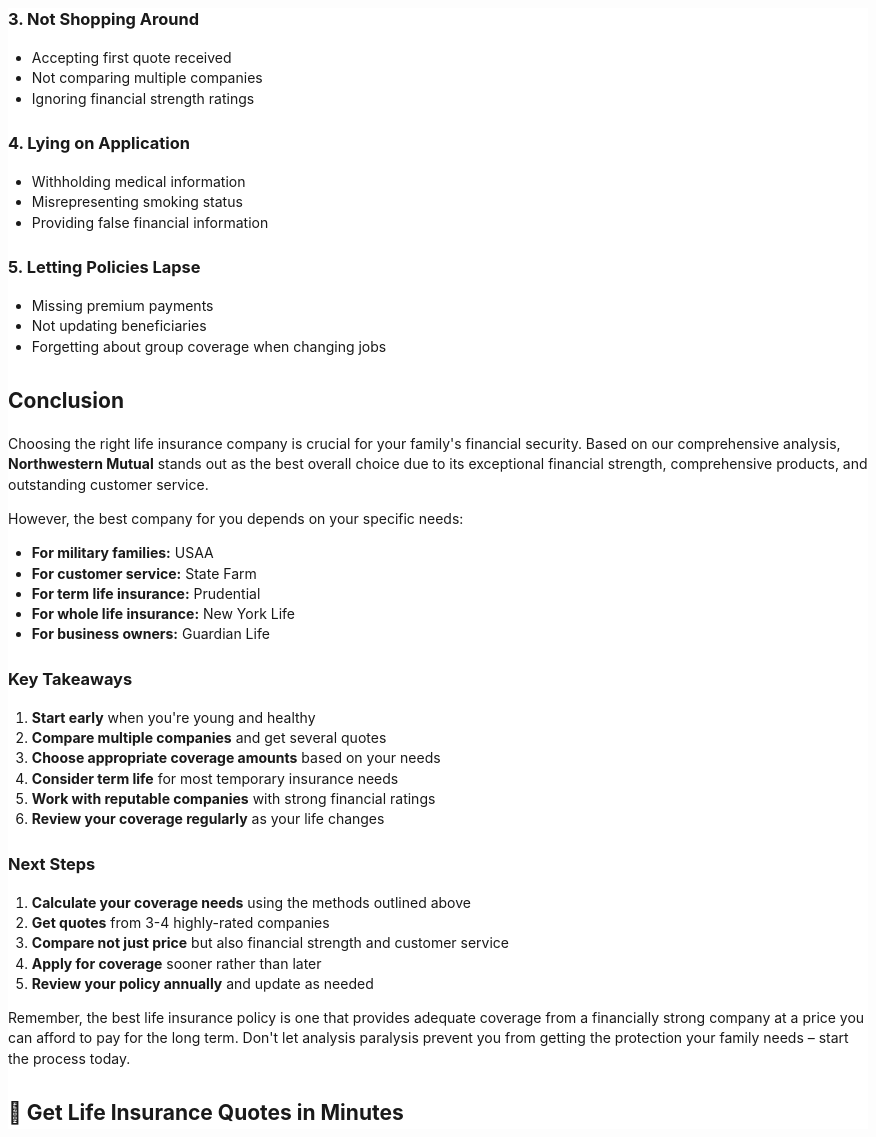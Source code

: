 ### 3. Not Shopping Around
- Accepting first quote received
- Not comparing multiple companies
- Ignoring financial strength ratings

### 4. Lying on Application
- Withholding medical information
- Misrepresenting smoking status
- Providing false financial information

### 5. Letting Policies Lapse
- Missing premium payments
- Not updating beneficiaries
- Forgetting about group coverage when changing jobs

## Conclusion

Choosing the right life insurance company is crucial for your family's financial security. Based on our comprehensive analysis, **Northwestern Mutual** stands out as the best overall choice due to its exceptional financial strength, comprehensive products, and outstanding customer service.

However, the best company for you depends on your specific needs:

- **For military families:** USAA
- **For customer service:** State Farm
- **For term life insurance:** Prudential
- **For whole life insurance:** New York Life
- **For business owners:** Guardian Life

### Key Takeaways

1. **Start early** when you're young and healthy
2. **Compare multiple companies** and get several quotes
3. **Choose appropriate coverage amounts** based on your needs
4. **Consider term life** for most temporary insurance needs
5. **Work with reputable companies** with strong financial ratings
6. **Review your coverage regularly** as your life changes

### Next Steps

1. **Calculate your coverage needs** using the methods outlined above
2. **Get quotes** from 3-4 highly-rated companies
3. **Compare not just price** but also financial strength and customer service
4. **Apply for coverage** sooner rather than later
5. **Review your policy annually** and update as needed

Remember, the best life insurance policy is one that provides adequate coverage from a financially strong company at a price you can afford to pay for the long term. Don't let analysis paralysis prevent you from getting the protection your family needs – start the process today.

## 🎯 Get Life Insurance Quotes in Minutes
